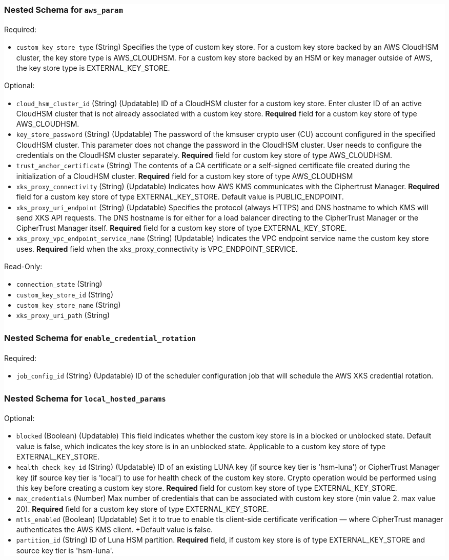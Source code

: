 <a id="nestedblock--aws_param"></a>
### Nested Schema for `aws_param`

Required:

- `custom_key_store_type` (String) Specifies the type of custom key store. For a custom key store backed by an AWS CloudHSM cluster, the key store type is AWS_CLOUDHSM. For a custom key store backed by an HSM or key manager outside of AWS, the key store type is EXTERNAL_KEY_STORE.

Optional:

- `cloud_hsm_cluster_id` (String) (Updatable) ID of a CloudHSM cluster for a custom key store. Enter cluster ID of an active CloudHSM cluster that is not already associated with a custom key store. **Required** field for a custom key store of type AWS_CLOUDHSM.
- `key_store_password` (String) (Updatable) The password of the kmsuser crypto user (CU) account configured in the specified CloudHSM cluster. This parameter does not change the password in the CloudHSM cluster. User needs to configure the credentials on the CloudHSM cluster separately. **Required** field for custom key store of type AWS_CLOUDHSM.
- `trust_anchor_certificate` (String) The contents of a CA certificate or a self-signed certificate file created during the initialization of a CloudHSM cluster. **Required** field for a custom key store of type AWS_CLOUDHSM
- `xks_proxy_connectivity` (String) (Updatable) Indicates how AWS KMS communicates with the Ciphertrust Manager. **Required** field for a custom key store of type EXTERNAL_KEY_STORE. Default value is PUBLIC_ENDPOINT.
- `xks_proxy_uri_endpoint` (String) (Updatable) Specifies the protocol (always HTTPS) and DNS hostname to which KMS will send XKS API requests. The DNS hostname is for either for a load balancer directing to the CipherTrust Manager or the CipherTrust Manager itself. **Required** field for a custom key store of type EXTERNAL_KEY_STORE.
- `xks_proxy_vpc_endpoint_service_name` (String) (Updatable) Indicates the VPC endpoint service name the custom key store uses. **Required** field when the xks_proxy_connectivity is VPC_ENDPOINT_SERVICE.

Read-Only:

- `connection_state` (String)
- `custom_key_store_id` (String)
- `custom_key_store_name` (String)
- `xks_proxy_uri_path` (String)


<a id="nestedblock--enable_credential_rotation"></a>
### Nested Schema for `enable_credential_rotation`

Required:

- `job_config_id` (String) (Updatable) ID of the scheduler configuration job that will schedule the AWS XKS credential rotation.


<a id="nestedblock--local_hosted_params"></a>
### Nested Schema for `local_hosted_params`

Optional:

- `blocked` (Boolean) (Updatable) This field indicates whether the custom key store is in a blocked or unblocked state. Default value is false, which indicates the key store is in an unblocked state. Applicable to a custom key store of type EXTERNAL_KEY_STORE.
- `health_check_key_id` (String) (Updatable) ID of an existing LUNA key (if source key tier is 'hsm-luna') or CipherTrust Manager key (if source key tier is 'local') to use for health check of the custom key store. Crypto operation would be performed using this key before creating a custom key store. **Required** field for custom key store of type EXTERNAL_KEY_STORE.
- `max_credentials` (Number) Max number of credentials that can be associated with custom key store (min value 2. max value 20). **Required** field for a custom key store of type EXTERNAL_KEY_STORE.
- `mtls_enabled` (Boolean) (Updatable) Set it to true to enable tls client-side certificate verification — where CipherTrust manager authenticates the AWS KMS client. +Default value is false.
- `partition_id` (String) ID of Luna HSM partition. **Required** field, if custom key store is of type EXTERNAL_KEY_STORE and source key tier is 'hsm-luna'.